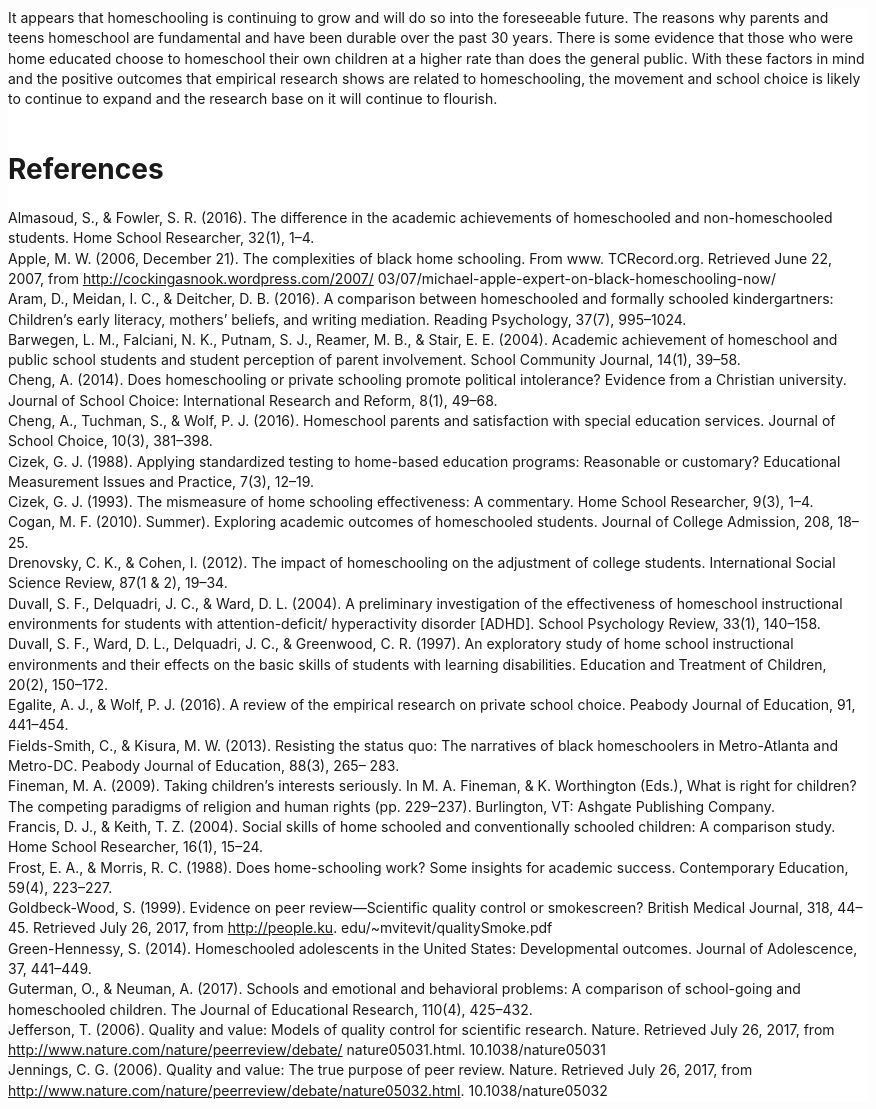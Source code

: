 It appears that homeschooling is continuing to grow and will do so into the foreseeable future. The reasons why parents and teens homeschool are fundamental and have been durable over the past 30 years. There is some evidence that those who were home educated choose to homeschool their own children at a higher rate than does the general public. With these factors in mind and the positive outcomes that empirical research shows are related to homeschooling, the movement and school choice is likely to continue to expand and the research base on it will continue to flourish.

# References

Almasoud, S., & Fowler, S. R. (2016). The difference in the academic achievements of homeschooled and non-homeschooled students. Home School Researcher, 32(1), 1–4.   
Apple, M. W. (2006, December 21). The complexities of black home schooling. From www. TCRecord.org. Retrieved June 22, 2007, from http://cockingasnook.wordpress.com/2007/ 03/07/michael-apple-expert-on-black-homeschooling-now/   
Aram, D., Meidan, I. C., & Deitcher, D. B. (2016). A comparison between homeschooled and formally schooled kindergartners: Children’s early literacy, mothers’ beliefs, and writing mediation. Reading Psychology, 37(7), 995–1024.   
Barwegen, L. M., Falciani, N. K., Putnam, S. J., Reamer, M. B., & Stair, E. E. (2004). Academic achievement of homeschool and public school students and student perception of parent involvement. School Community Journal, 14(1), 39–58.   
Cheng, A. (2014). Does homeschooling or private schooling promote political intolerance? Evidence from a Christian university. Journal of School Choice: International Research and Reform, 8(1), 49–68.   
Cheng, A., Tuchman, S., & Wolf, P. J. (2016). Homeschool parents and satisfaction with special education services. Journal of School Choice, 10(3), 381–398.   
Cizek, G. J. (1988). Applying standardized testing to home-based education programs: Reasonable or customary? Educational Measurement Issues and Practice, 7(3), 12–19.   
Cizek, G. J. (1993). The mismeasure of home schooling effectiveness: A commentary. Home School Researcher, 9(3), 1–4.   
Cogan, M. F. (2010). Summer). Exploring academic outcomes of homeschooled students. Journal of College Admission, 208, 18–25.   
Drenovsky, C. K., & Cohen, I. (2012). The impact of homeschooling on the adjustment of college students. International Social Science Review, 87(1 & 2), 19–34.   
Duvall, S. F., Delquadri, J. C., & Ward, D. L. (2004). A preliminary investigation of the effectiveness of homeschool instructional environments for students with attention-deficit/ hyperactivity disorder [ADHD]. School Psychology Review, 33(1), 140–158.   
Duvall, S. F., Ward, D. L., Delquadri, J. C., & Greenwood, C. R. (1997). An exploratory study of home school instructional environments and their effects on the basic skills of students with learning disabilities. Education and Treatment of Children, 20(2), 150–172.   
Egalite, A. J., & Wolf, P. J. (2016). A review of the empirical research on private school choice. Peabody Journal of Education, 91, 441–454.   
Fields-Smith, C., & Kisura, M. W. (2013). Resisting the status quo: The narratives of black homeschoolers in Metro-Atlanta and Metro-DC. Peabody Journal of Education, 88(3), 265– 283.   
Fineman, M. A. (2009). Taking children’s interests seriously. In M. A. Fineman, & K. Worthington (Eds.), What is right for children? The competing paradigms of religion and human rights (pp. 229–237). Burlington, VT: Ashgate Publishing Company.   
Francis, D. J., & Keith, T. Z. (2004). Social skills of home schooled and conventionally schooled children: A comparison study. Home School Researcher, 16(1), 15–24.   
Frost, E. A., & Morris, R. C. (1988). Does home-schooling work? Some insights for academic success. Contemporary Education, 59(4), 223–227.   
Goldbeck-Wood, S. (1999). Evidence on peer review—Scientific quality control or smokescreen? British Medical Journal, 318, 44–45. Retrieved July 26, 2017, from http://people.ku. edu/\~mvitevit/qualitySmoke.pdf   
Green-Hennessy, S. (2014). Homeschooled adolescents in the United States: Developmental outcomes. Journal of Adolescence, 37, 441–449.   
Guterman, O., & Neuman, A. (2017). Schools and emotional and behavioral problems: A comparison of school-going and homeschooled children. The Journal of Educational Research, 110(4), 425–432.   
Jefferson, T. (2006). Quality and value: Models of quality control for scientific research. Nature. Retrieved July 26, 2017, from http://www.nature.com/nature/peerreview/debate/ nature05031.html. 10.1038/nature05031   
Jennings, C. G. (2006). Quality and value: The true purpose of peer review. Nature. Retrieved July 26, 2017, from http://www.nature.com/nature/peerreview/debate/nature05032.html. 10.1038/nature05032   